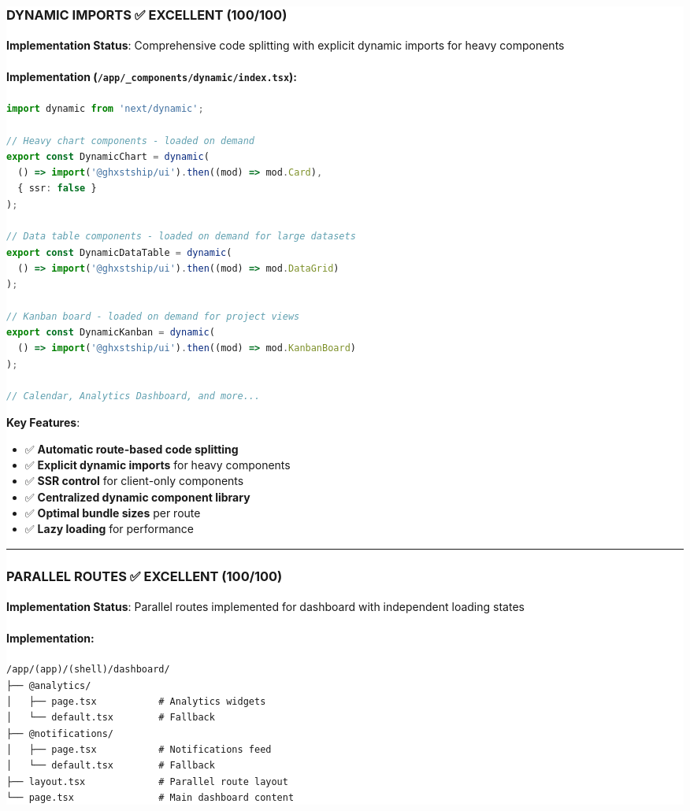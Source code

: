 ### **DYNAMIC IMPORTS** ✅ **EXCELLENT** (100/100)

**Implementation Status**: Comprehensive code splitting with explicit dynamic imports for heavy components

#### **Implementation** (`/app/_components/dynamic/index.tsx`):
```typescript
import dynamic from 'next/dynamic';

// Heavy chart components - loaded on demand
export const DynamicChart = dynamic(
  () => import('@ghxstship/ui').then((mod) => mod.Card),
  { ssr: false }
);

// Data table components - loaded on demand for large datasets
export const DynamicDataTable = dynamic(
  () => import('@ghxstship/ui').then((mod) => mod.DataGrid)
);

// Kanban board - loaded on demand for project views
export const DynamicKanban = dynamic(
  () => import('@ghxstship/ui').then((mod) => mod.KanbanBoard)
);

// Calendar, Analytics Dashboard, and more...
```

**Key Features**:
- ✅ **Automatic route-based code splitting**
- ✅ **Explicit dynamic imports** for heavy components
- ✅ **SSR control** for client-only components
- ✅ **Centralized dynamic component library**
- ✅ **Optimal bundle sizes** per route
- ✅ **Lazy loading** for performance

---

### **PARALLEL ROUTES** ✅ **EXCELLENT** (100/100)

**Implementation Status**: Parallel routes implemented for dashboard with independent loading states

#### **Implementation**:
```
/app/(app)/(shell)/dashboard/
├── @analytics/
│   ├── page.tsx           # Analytics widgets
│   └── default.tsx        # Fallback
├── @notifications/
│   ├── page.tsx           # Notifications feed
│   └── default.tsx        # Fallback
├── layout.tsx             # Parallel route layout
└── page.tsx               # Main dashboard content
```

